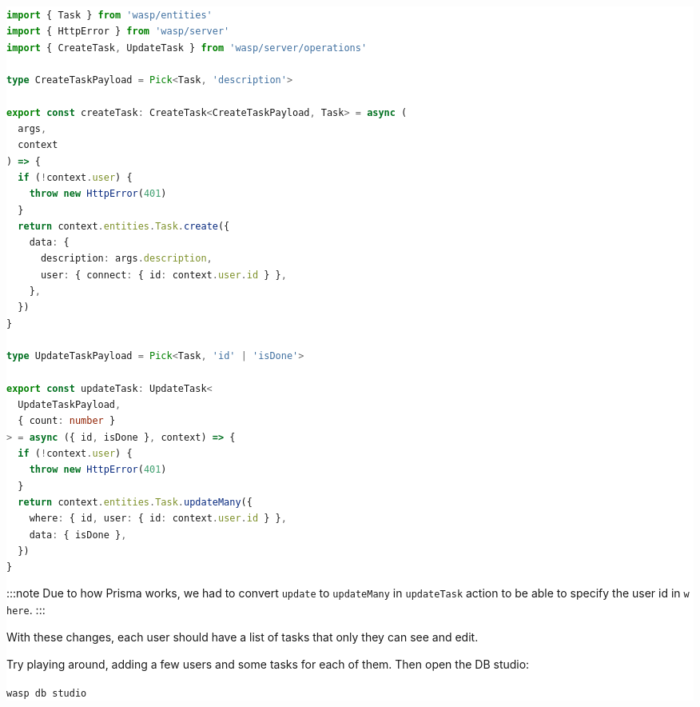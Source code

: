 </TabItem>
<TabItem value="ts" label="TypeScript">

```ts {2,11-13,17,28-30,32} title="src/actions.ts"
import { Task } from 'wasp/entities'
import { HttpError } from 'wasp/server'
import { CreateTask, UpdateTask } from 'wasp/server/operations'

type CreateTaskPayload = Pick<Task, 'description'>

export const createTask: CreateTask<CreateTaskPayload, Task> = async (
  args,
  context
) => {
  if (!context.user) {
    throw new HttpError(401)
  }
  return context.entities.Task.create({
    data: {
      description: args.description,
      user: { connect: { id: context.user.id } },
    },
  })
}

type UpdateTaskPayload = Pick<Task, 'id' | 'isDone'>

export const updateTask: UpdateTask<
  UpdateTaskPayload,
  { count: number }
> = async ({ id, isDone }, context) => {
  if (!context.user) {
    throw new HttpError(401)
  }
  return context.entities.Task.updateMany({
    where: { id, user: { id: context.user.id } },
    data: { isDone },
  })
}
```

</TabItem>
</Tabs>

:::note
Due to how Prisma works, we had to convert `update` to `updateMany` in `updateTask` action to be able to specify the user id in `where`.
:::

With these changes, each user should have a list of tasks that only they can see and edit.

Try playing around, adding a few users and some tasks for each of them. Then open the DB studio:

```sh
wasp db studio
```
